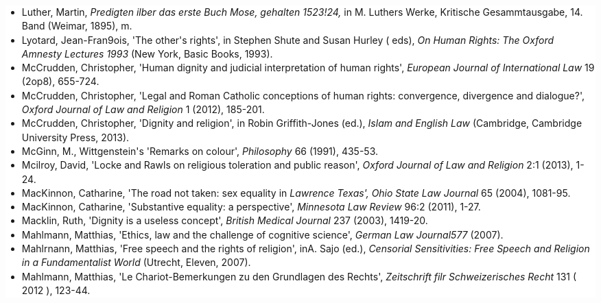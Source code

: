 - Luther, Martin, *Predigten ilber das erste Buch Mose, gehalten 1523!24,* in M. Luthers Werke, Kritische Gesammtausgabe, 14. Band (Weimar, 1895), m.
- Lyotard, Jean-Fran9ois, 'The other's rights', in Stephen Shute and Susan Hurley ( eds), *On Human Rights: The Oxford Amnesty Lectures 1993* (New York, Basic Books, 1993).
- McCrudden, Christopher, 'Human dignity and judicial interpretation of human rights', *European Journal of International Law* 19 (2op8), 655-724.
- McCrudden, Christopher, 'Legal and Roman Catholic conceptions of human rights: convergence, divergence and dialogue?', *Oxford Journal of Law and Religion* 1 (2012), 185-201.
- McCrudden, Christopher, 'Dignity and religion', in Robin Griffith-Jones (ed.), *Islam and English Law* (Cambridge, Cambridge University Press, 2013).
- McGinn, M., Wittgenstein's 'Remarks on colour', *Philosophy* 66 (1991), 435-53.
- Mcilroy, David, 'Locke and Rawls on religious toleration and public reason', *Oxford Journal of Law and Religion* 2:1 (2013), 1-24.
- MacKinnon, Catharine, 'The road not taken: sex equality in *Lawrence Texas', Ohio State Law Journal* 65 (2004), 1081-95.
- MacKinnon, Catharine, 'Substantive equality: a perspective', *Minnesota Law Review*  96:2 (2011), 1-27.
- Macklin, Ruth, 'Dignity is a useless concept', *British Medical Journal* 237 (2003), 1419-20.
- Mahlmann, Matthias, 'Ethics, law and the challenge of cognitive science', *German Law Journal577* (2007).
- Mahlrnann, Matthias, 'Free speech and the rights of religion', inA. Sajo (ed.), *Censorial Sensitivities: Free Speech and Religion in a Fundamentalist World* (Utrecht, Eleven, 2007).
- Mahlmann, Matthias, 'Le Chariot-Bemerkungen zu den Grundlagen des Rechts', *Zeitschrift filr Schweizerisches Recht* 131 ( 2012 ), 123-44.
